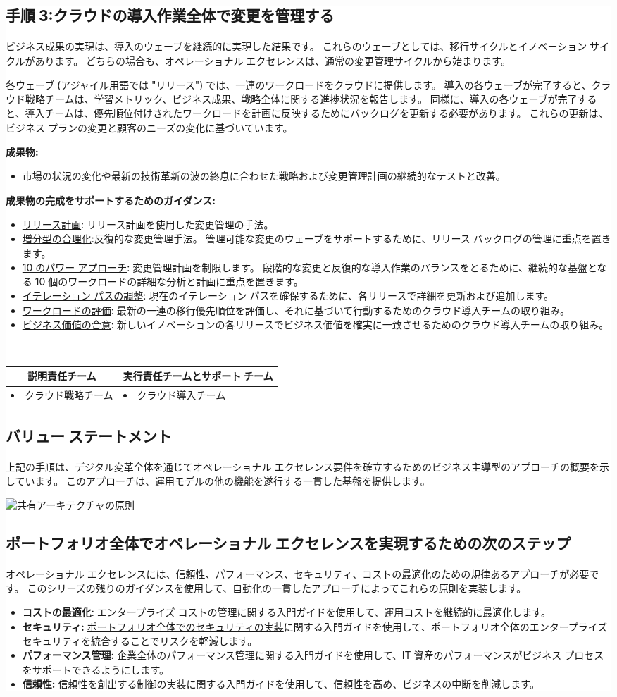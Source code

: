 ## <a name="step-3-manage-change-across-cloud-adoption-efforts"></a>手順 3:クラウドの導入作業全体で変更を管理する

ビジネス成果の実現は、導入のウェーブを継続的に実現した結果です。 これらのウェーブとしては、移行サイクルとイノベーション サイクルがあります。 どちらの場合も、オペレーショナル エクセレンスは、通常の変更管理サイクルから始まります。

各ウェーブ (アジャイル用語では "リリース") では、一連のワークロードをクラウドに提供します。 導入の各ウェーブが完了すると、クラウド戦略チームは、学習メトリック、ビジネス成果、戦略全体に関する進捗状況を報告します。 同様に、導入の各ウェーブが完了すると、導入チームは、優先順位付けされたワークロードを計画に反映するためにバックログを更新する必要があります。 これらの更新は、ビジネス プランの変更と顧客のニーズの変化に基づいています。

**成果物:**

- 市場の状況の変化や最新の技術革新の波の終息に合わせた戦略および変更管理計画の継続的なテストと改善。

**成果物の完成をサポートするためのガイダンス:**

- [リリース計画](../digital-estate/approach.md): リリース計画を使用した変更管理の手法。
- [増分型の合理化](../digital-estate/rationalize.md#incremental-rationalization):反復的な変更管理手法。 管理可能な変更のウェーブをサポートするために、リリース バックログの管理に重点を置きます。
- [10 のパワー アプローチ](../digital-estate/rationalize.md#release-planning): 変更管理計画を制限します。 段階的な変更と反復的な導入作業のバランスをとるために、継続的な基盤となる 10 個のワークロードの詳細な分析と計画に重点を置きます。
- [イテレーション パスの調整](../plan/iteration-paths.md): 現在のイテレーション パスを確保するために、各リリースで詳細を更新および追加します。
- [ワークロードの評価](../migrate/azure-migration-guide/assess.md?tabs=challenge-assumptions): 最新の一連の移行優先順位を評価し、それに基づいて行動するためのクラウド導入チームの取り組み。
- [ビジネス価値の合意](../innovate/business-value.md): 新しいイノベーションの各リリースでビジネス価値を確実に一致させるためのクラウド導入チームの取り組み。


<br>

| 説明責任チーム | 実行責任チームとサポート チーム |
| --- | --- |
| <li> クラウド戦略チーム | <li> クラウド導入チーム |

## <a name="value-statement"></a>バリュー ステートメント

上記の手順は、デジタル変革全体を通じてオペレーショナル エクセレンス要件を確立するためのビジネス主導型のアプローチの概要を示しています。 このアプローチは、運用モデルの他の機能を遂行する一貫した基盤を提供します。

![共有アーキテクチャの原則](../_images/shared-principles.png)

## <a name="next-steps-to-delivering-operational-excellence-across-the-portfolio"></a>ポートフォリオ全体でオペレーショナル エクセレンスを実現するための次のステップ

オペレーショナル エクセレンスには、信頼性、パフォーマンス、セキュリティ、コストの最適化のための規律あるアプローチが必要です。 このシリーズの残りのガイダンスを使用して、自動化の一貫したアプローチによってこれらの原則を実装します。

- **コストの最適化**: [エンタープライズ コストの管理](./manage-costs.md)に関する入門ガイドを使用して、運用コストを継続的に最適化します。
- **セキュリティ:** [ポートフォリオ全体でのセキュリティの実装](./security.md)に関する入門ガイドを使用して、ポートフォリオ全体のエンタープライズ セキュリティを統合することでリスクを軽減します。
- **パフォーマンス管理:** [企業全体のパフォーマンス管理](./performance.md)に関する入門ガイドを使用して、IT 資産のパフォーマンスがビジネス プロセスをサポートできるようにします。
- **信頼性:** [信頼性を創出する制御の実装](./reliability.md)に関する入門ガイドを使用して、信頼性を高め、ビジネスの中断を削減します。
